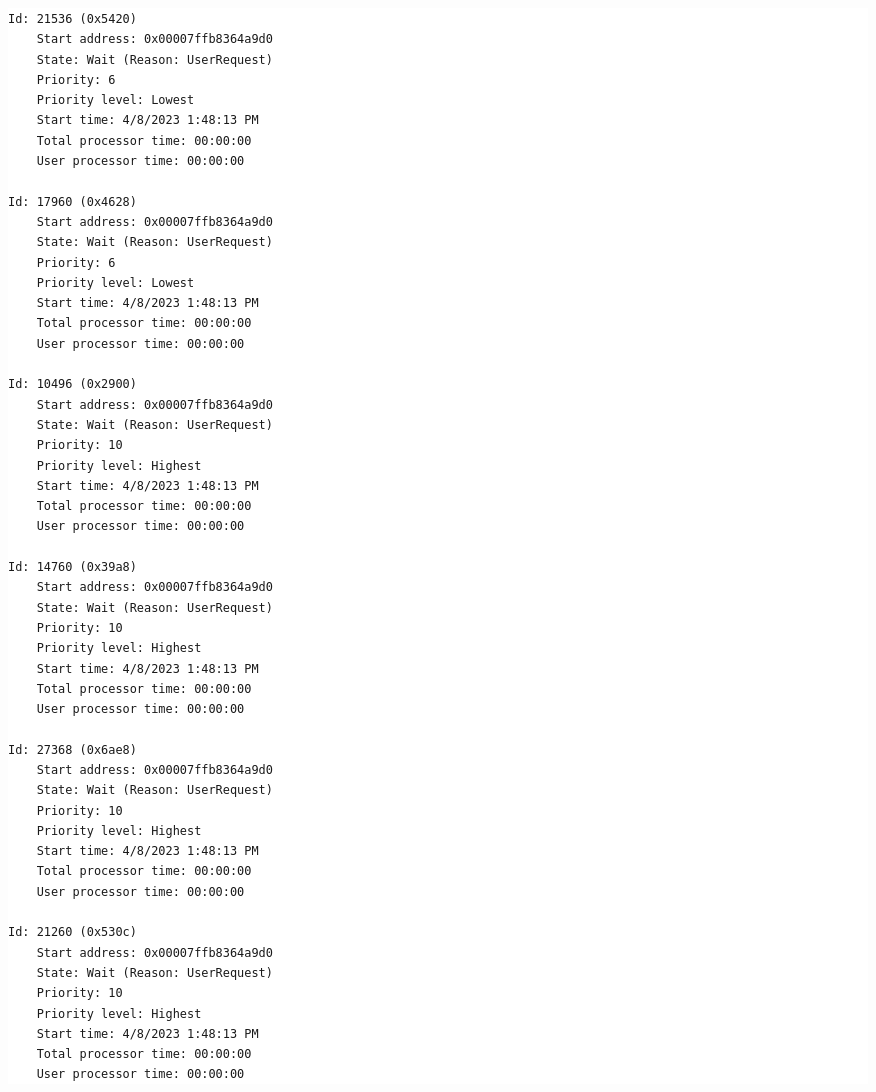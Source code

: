 	Id: 21536 (0x5420)
		Start address: 0x00007ffb8364a9d0
		State: Wait (Reason: UserRequest)
		Priority: 6
		Priority level: Lowest
		Start time: 4/8/2023 1:48:13 PM
		Total processor time: 00:00:00
		User processor time: 00:00:00

	Id: 17960 (0x4628)
		Start address: 0x00007ffb8364a9d0
		State: Wait (Reason: UserRequest)
		Priority: 6
		Priority level: Lowest
		Start time: 4/8/2023 1:48:13 PM
		Total processor time: 00:00:00
		User processor time: 00:00:00

	Id: 10496 (0x2900)
		Start address: 0x00007ffb8364a9d0
		State: Wait (Reason: UserRequest)
		Priority: 10
		Priority level: Highest
		Start time: 4/8/2023 1:48:13 PM
		Total processor time: 00:00:00
		User processor time: 00:00:00

	Id: 14760 (0x39a8)
		Start address: 0x00007ffb8364a9d0
		State: Wait (Reason: UserRequest)
		Priority: 10
		Priority level: Highest
		Start time: 4/8/2023 1:48:13 PM
		Total processor time: 00:00:00
		User processor time: 00:00:00

	Id: 27368 (0x6ae8)
		Start address: 0x00007ffb8364a9d0
		State: Wait (Reason: UserRequest)
		Priority: 10
		Priority level: Highest
		Start time: 4/8/2023 1:48:13 PM
		Total processor time: 00:00:00
		User processor time: 00:00:00

	Id: 21260 (0x530c)
		Start address: 0x00007ffb8364a9d0
		State: Wait (Reason: UserRequest)
		Priority: 10
		Priority level: Highest
		Start time: 4/8/2023 1:48:13 PM
		Total processor time: 00:00:00
		User processor time: 00:00:00

